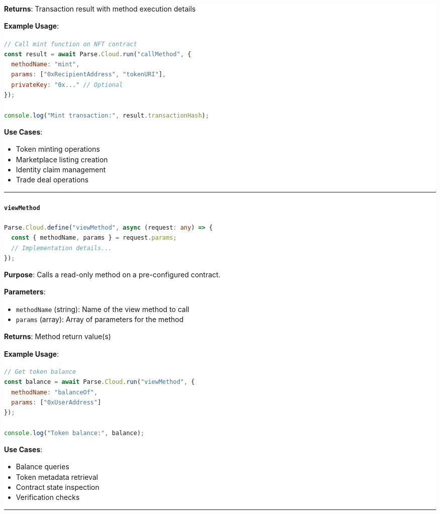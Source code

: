 **Returns**: Transaction result with method execution details

**Example Usage**:
```javascript
// Call mint function on NFT contract
const result = await Parse.Cloud.run("callMethod", {
  methodName: "mint",
  params: ["0xRecipientAddress", "tokenURI"],
  privateKey: "0x..." // Optional
});

console.log("Mint transaction:", result.transactionHash);
```

**Use Cases**:
- Token minting operations
- Marketplace listing creation
- Identity claim management
- Trade deal operations

---

#### `viewMethod`
```typescript
Parse.Cloud.define("viewMethod", async (request: any) => {
  const { methodName, params } = request.params;
  // Implementation details...
});
```

**Purpose**: Calls a read-only method on a pre-configured contract.

**Parameters**:
- `methodName` (string): Name of the view method to call
- `params` (array): Array of parameters for the method

**Returns**: Method return value(s)

**Example Usage**:
```javascript
// Get token balance
const balance = await Parse.Cloud.run("viewMethod", {
  methodName: "balanceOf",
  params: ["0xUserAddress"]
});

console.log("Token balance:", balance);
```

**Use Cases**:
- Balance queries
- Token metadata retrieval
- Contract state inspection
- Verification checks

---
